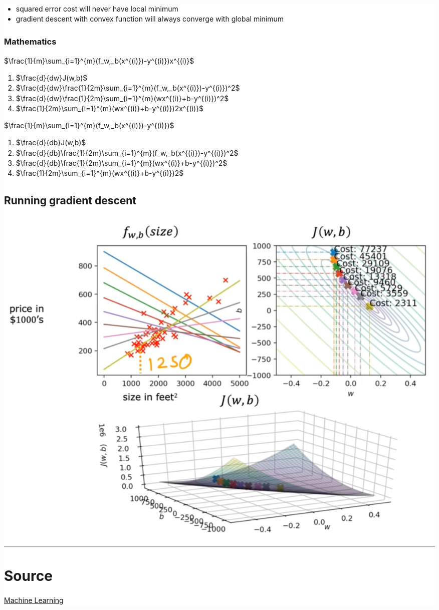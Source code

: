 - squared error cost will never have local minimum
- gradient descent with convex function will always converge with global minimum

### Mathematics

$\frac{1}{m}\sum_{i=1}^{m}(f_w,_b(x^{(i)})-y^{(i)})x^{(i)}$

1. $\frac{d}{dw}J(w,b)$
2. $\frac{d}{dw}\frac{1}{2m}\sum_{i=1}^{m}(f_w,_b(x^{(i)})-y^{(i)})^2$
3. $\frac{d}{dw}\frac{1}{2m}\sum_{i=1}^{m}(wx^{(i)}+b-y^{(i)})^2$
4. $\frac{1}{2m}\sum_{i=1}^{m}(wx^{(i)}+b-y^{(i)})2x^{(i)}$

$\frac{1}{m}\sum_{i=1}^{m}(f_w,_b(x^{(i)})-y^{(i)})$

1. $\frac{d}{db}J(w,b)$
2. $\frac{d}{db}\frac{1}{2m}\sum_{i=1}^{m}(f_w,_b(x^{(i)})-y^{(i)})^2$
3. $\frac{d}{db}\frac{1}{2m}\sum_{i=1}^{m}(wx^{(i)}+b-y^{(i)})^2$
4. $\frac{1}{2m}\sum_{i=1}^{m}(wx^{(i)}+b-y^{(i)})2$

## Running gradient descent

![Screenshot 2024-03-20 at 9.31.37 PM.png](/public/1-Introduction-to-machine-learning/Screenshot_2024-03-20_at_9.31.37_PM.png)

---

# Source

[Machine Learning](https://www.coursera.org/specializations/machine-learning-introduction?myLearningTab=IN_PROGRESS)